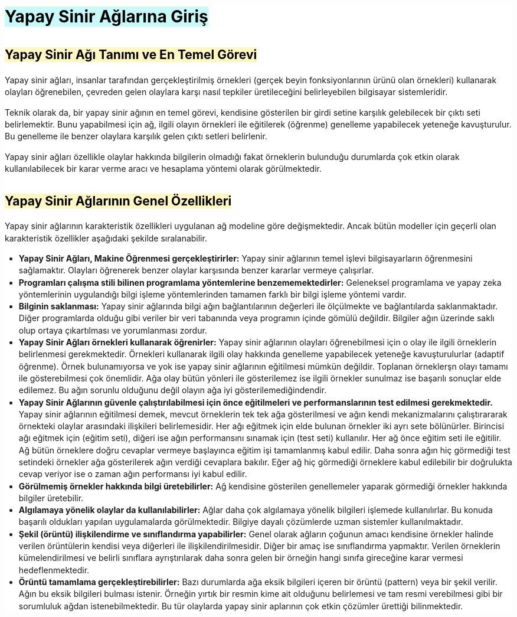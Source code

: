 # <mark style="background: #ABF7F7A6;">Yapay Sinir Ağlarına Giriş</mark>

## <mark style="background: #FFF3A3A6;">Yapay Sinir Ağı Tanımı ve En Temel Görevi</mark>

Yapay sinir ağları, insanlar tarafından gerçekleştirilmiş örnekleri (gerçek beyin fonksiyonlarının ürünü olan örnekleri) kullanarak olayları öğrenebilen, çevreden gelen olaylara karşı nasıl tepkiler üretileceğini belirleyebilen bilgisayar sistemleridir.

Teknik olarak da, bir yapay sinir ağının en temel görevi, kendisine gösterilen bir girdi setine karşılık gelebilecek bir çıktı seti belirlemektir. Bunu yapabilmesi için ağ, ilgili olayın örnekleri ile eğitilerek (öğrenme) genelleme yapabilecek yeteneğe kavuşturulur. Bu genelleme ile benzer olaylara karşılık gelen çıktı setleri belirlenir. 

Yapay sinir ağları özellikle olaylar hakkında bilgilerin olmadığı fakat örneklerin bulunduğu durumlarda çok etkin olarak kullanılabilecek bir karar verme aracı ve hesaplama yöntemi olarak görülmektedir.

## <mark style="background: #FFF3A3A6;">Yapay Sinir Ağlarının Genel Özellikleri</mark>

Yapay sinir ağlarının karakteristik özellikleri uygulanan ağ modeline göre değişmektedir. Ancak bütün modeller için geçerli olan karakteristik özellikler aşağıdaki şekilde sıralanabilir.

* __Yapay Sinir Ağları, Makine Öğrenmesi gerçekleştirirler:__ Yapay sinir ağlarının temel işlevi bilgisayarların öğrenmesini sağlamaktır. Olayları öğrenerek benzer olaylar karşısında benzer kararlar vermeye çalışırlar.
* __Programları çalışma stili bilinen programlama yöntemlerine benzememektedirler:__ Geleneksel programlama ve yapay zeka yöntemlerinin uygulandığı bilgi işleme yöntemlerinden tamamen farklı bir bilgi işleme yöntemi vardır.
* __Bilginin saklanması:__ Yapay sinir ağlarında bilgi ağın bağlantılarının değerleri ile ölçülmekte ve bağlantılarda saklanmaktadır. Diğer programlarda olduğu gibi veriler bir veri tabanında veya programın içinde gömülü değildir. Bilgiler ağın üzerinde saklı olup ortaya çıkartılması ve yorumlanması zordur.
* __Yapay Sinir Ağları örnekleri kullanarak öğrenirler:__ Yapay sinir ağlarının olayları öğrenebilmesi için o olay ile ilgili örneklerin belirlenmesi gerekmektedir. Örnekleri kullanarak ilgili olay hakkında genelleme yapabilecek yeteneğe kavuşturulurlar (adaptif öğrenme). Örnek bulunamıyorsa ve yok ise yapay sinir ağlarının eğitilmesi mümkün değildir.  Toplanan örneklerşn olayı tamamı ile gösterebilmesi çok önemlidir. Ağa olay bütün yönleri ile gösterilemez ise ilgili örnekler sunulmaz ise başarılı sonuçlar elde edilemez. Bu ağın sorunlu olduğunu değil olayın ağa iyi gösterilemediğindendir. 
* __Yapay Sinir Ağlarının güvenle çalıştırılabilmesi için önce eğitilmeleri ve performanslarının test edilmesi gerekmektedir.__ Yapay sinir ağlarının eğitilmesi demek, mevcut örneklerin tek tek ağa gösterilmesi ve ağın kendi mekanizmalarını çalıştırararak örnekteki olaylar arasındaki ilişkileri belirlemesidir. Her ağı eğitmek için elde bulunan örnekler iki ayrı sete bölünürler. Birincisi ağı eğitmek için (eğitim seti), diğeri ise ağın performansını sınamak için (test seti) kullanılır.  Her ağ önce eğitim seti ile eğitilir. Ağ bütün örneklere doğru cevaplar vermeye başlayınca eğitim işi tamamlanmış kabul edilir. Daha sonra ağın hiç görmediği test setindeki örnekler ağa gösterilerek ağın verdiği cevaplara bakılır. Eğer ağ hiç görmediği örneklere kabul edilebilir bir doğrulukta cevap veriyor ise o zaman ağın performansı iyi kabul edilir.
* __Görülmemiş örnekler hakkında bilgi üretebilirler:__ Ağ kendisine gösterilen genellemeler yaparak görmediği örnekler hakkında bilgiler üretebilir. 
* __Algılamaya yönelik olaylar da kullanılabilirler:__ Ağlar daha çok algılamaya yönelik bilgileri işlemede kullanılırlar. Bu konuda başarılı oldukları yapılan uygulamalarda görülmektedir. Bilgiye dayalı çözümlerde uzman sistemler kullanılmaktadır.
* __Şekil (örüntü) ilişkilendirme ve sınıflandırma yapabilirler:__ Genel olarak ağların çoğunun amacı kendisine örnekler halinde verilen örüntülerin kendisi veya diğerleri ile ilişkilendirilmesidir. Diğer bir amaç ise sınıflandırma yapmaktır. Verilen örneklerin kümelendirilmesi ve belirli sınıflara ayrıştırılarak daha sonra gelen bir örneğin hangi sınıfa gireceğine karar vermesi hedeflenmektedir.
* __Örüntü tamamlama gerçekleştirebilirler:__ Bazı durumlarda ağa eksik bilgileri içeren bir örüntü (pattern) veya bir şekil verilir. Ağın bu eksik bilgileri bulması istenir. Örneğin yırtık bir resmin kime ait olduğunu belirlemesi ve tam resmi verebilmesi gibi bir sorumluluk ağdan istenebilmektedir. Bu tür olaylarda yapay sinir aplarının çok etkin çözümler ürettiği bilinmektedir.